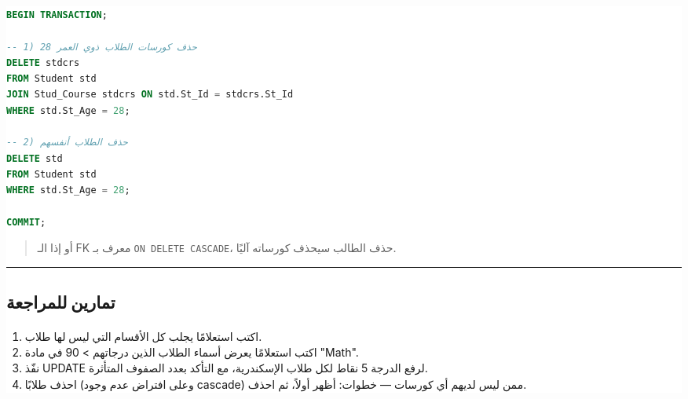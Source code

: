```sql
BEGIN TRANSACTION;

-- 1) حذف كورسات الطلاب ذوي العمر 28
DELETE stdcrs
FROM Student std
JOIN Stud_Course stdcrs ON std.St_Id = stdcrs.St_Id
WHERE std.St_Age = 28;

-- 2) حذف الطلاب أنفسهم
DELETE std
FROM Student std
WHERE std.St_Age = 28;

COMMIT;
```

> أو إذا الـ FK معرف بـ `ON DELETE CASCADE`، حذف الطالب سيحذف كورساته آليًا.

---

## تمارين للمراجعة 

1. اكتب استعلامًا يجلب كل الأقسام التي ليس لها طلاب.
2. اكتب استعلامًا يعرض أسماء الطلاب الذين درجاتهم > 90 في مادة "Math".
3. نفّذ UPDATE لرفع الدرجة 5 نقاط لكل طلاب الإسكندرية، مع التأكد بعدد الصفوف المتأثرة.
4. احذف طلابًا (وعلى افتراض عدم وجود cascade) ممن ليس لديهم أي كورسات — خطوات: أظهر أولاً، ثم احذف.

